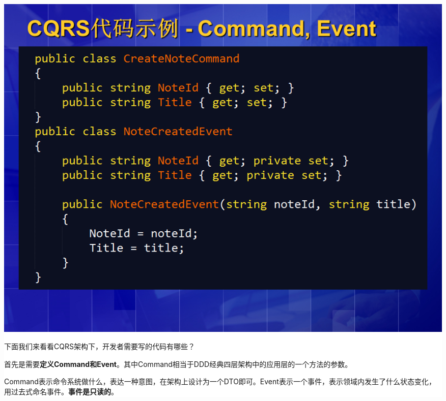 ![img](./CQRS_ES架构介绍_images/13665-20160904104540858-1798381869.png)

下面我们来看看CQRS架构下，开发者需要写的代码有哪些？

首先是需要**定义Command和Event**。其中Command相当于DDD经典四层架构中的应用层的一个方法的参数。

Command表示命令系统做什么，表达一种意图，在架构上设计为一个DTO即可。Event表示一个事件，表示领域内发生了什么状态变化，用过去式命名事件。**事件是只读的**。
